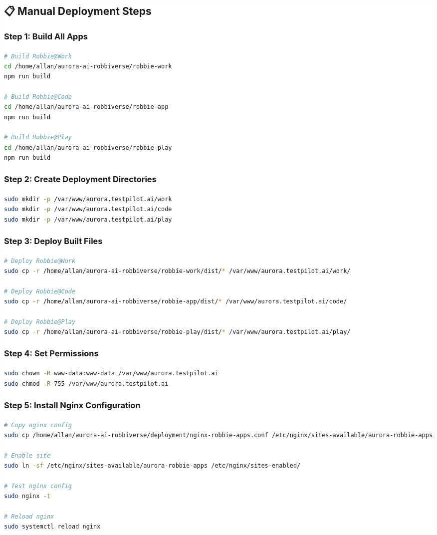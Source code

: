 ## 📋 **Manual Deployment Steps**

### **Step 1: Build All Apps**

```bash
# Build Robbie@Work
cd /home/allan/aurora-ai-robbiverse/robbie-work
npm run build

# Build Robbie@Code
cd /home/allan/aurora-ai-robbiverse/robbie-app
npm run build

# Build Robbie@Play
cd /home/allan/aurora-ai-robbiverse/robbie-play
npm run build
```

### **Step 2: Create Deployment Directories**

```bash
sudo mkdir -p /var/www/aurora.testpilot.ai/work
sudo mkdir -p /var/www/aurora.testpilot.ai/code
sudo mkdir -p /var/www/aurora.testpilot.ai/play
```

### **Step 3: Deploy Built Files**

```bash
# Deploy Robbie@Work
sudo cp -r /home/allan/aurora-ai-robbiverse/robbie-work/dist/* /var/www/aurora.testpilot.ai/work/

# Deploy Robbie@Code
sudo cp -r /home/allan/aurora-ai-robbiverse/robbie-app/dist/* /var/www/aurora.testpilot.ai/code/

# Deploy Robbie@Play
sudo cp -r /home/allan/aurora-ai-robbiverse/robbie-play/dist/* /var/www/aurora.testpilot.ai/play/
```

### **Step 4: Set Permissions**

```bash
sudo chown -R www-data:www-data /var/www/aurora.testpilot.ai
sudo chmod -R 755 /var/www/aurora.testpilot.ai
```

### **Step 5: Install Nginx Configuration**

```bash
# Copy nginx config
sudo cp /home/allan/aurora-ai-robbiverse/deployment/nginx-robbie-apps.conf /etc/nginx/sites-available/aurora-robbie-apps

# Enable site
sudo ln -sf /etc/nginx/sites-available/aurora-robbie-apps /etc/nginx/sites-enabled/

# Test nginx config
sudo nginx -t

# Reload nginx
sudo systemctl reload nginx
```
